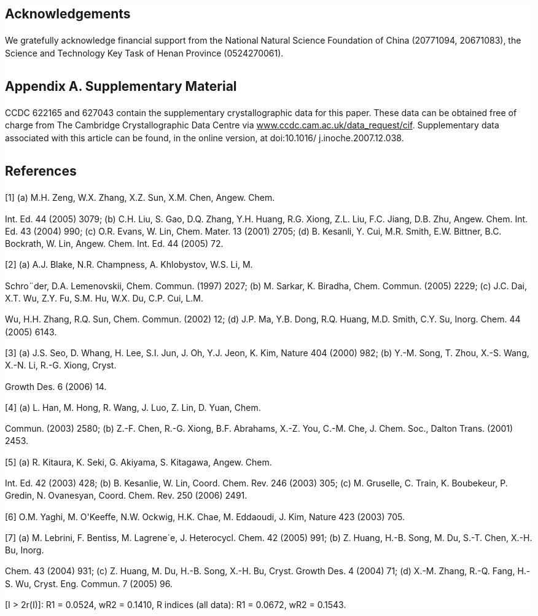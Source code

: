 ## Acknowledgements

We gratefully acknowledge financial support from the National Natural Science Foundation of China
(20771094, 20671083), the Science and Technology Key Task of Henan Province (0524270061).

## Appendix A. Supplementary Material

CCDC 622165 and 627043 contain the supplementary crystallographic data for this paper. These data can be obtained free of charge from The Cambridge Crystallographic Data Centre via www.ccdc.cam.ac.uk/data_request/cif. Supplementary data associated with this article can be found, in the online version, at doi:10.1016/
j.inoche.2007.12.038.

## References

[1] (a) M.H. Zeng, W.X. Zhang, X.Z. Sun, X.M. Chen, Angew. Chem.

Int. Ed. 44 (2005) 3079;
(b) C.H. Liu, S. Gao, D.Q. Zhang, Y.H. Huang, R.G. Xiong, Z.L. Liu, F.C. Jiang, D.B. Zhu, Angew. Chem. Int. Ed. 43
(2004) 990; (c) O.R. Evans, W. Lin, Chem. Mater. 13 (2001) 2705; (d) B. Kesanli, Y. Cui, M.R. Smith, E.W. Bittner, B.C. Bockrath, W. Lin, Angew. Chem. Int. Ed. 44 (2005)
72.

[2] (a) A.J. Blake, N.R. Champness, A. Khlobystov, W.S. Li, M.

Schro¨der, D.A. Lemenovskii, Chem. Commun. (1997) 2027;
(b) M. Sarkar, K. Biradha, Chem. Commun. (2005) 2229;
(c) J.C. Dai, X.T. Wu, Z.Y. Fu, S.M. Hu, W.X. Du, C.P. Cui, L.M.

Wu, H.H. Zhang, R.Q. Sun, Chem. Commun. (2002) 12;
(d) J.P. Ma, Y.B. Dong, R.Q. Huang, M.D. Smith, C.Y. Su, Inorg. Chem. 44 (2005) 6143.

[3] (a) J.S. Seo, D. Whang, H. Lee, S.I. Jun, J. Oh, Y.J. Jeon, K. Kim, Nature 404 (2000) 982; (b) Y.-M. Song, T. Zhou, X.-S. Wang, X.-N. Li, R.-G. Xiong, Cryst.

Growth Des. 6 (2006) 14.

[4] (a) L. Han, M. Hong, R. Wang, J. Luo, Z. Lin, D. Yuan, Chem.

Commun. (2003) 2580; (b) Z.-F. Chen, R.-G. Xiong, B.F. Abrahams, X.-Z. You, C.-M. Che, J. Chem. Soc., Dalton Trans. (2001) 2453.

[5] (a) R. Kitaura, K. Seki, G. Akiyama, S. Kitagawa, Angew. Chem.

Int. Ed. 42 (2003) 428; (b) B. Kesanlie, W. Lin, Coord. Chem. Rev. 246 (2003) 305; (c) M. Gruselle, C. Train, K. Boubekeur, P. Gredin, N. Ovanesyan, Coord. Chem. Rev. 250 (2006) 2491.

[6] O.M. Yaghi, M. O'Keeffe, N.W. Ockwig, H.K. Chae, M. Eddaoudi, J. Kim, Nature 423 (2003) 705.

[7] (a) M. Lebrini, F. Bentiss, M. Lagrene´e, J. Heterocycl. Chem. 42
(2005) 991; (b) Z. Huang, H.-B. Song, M. Du, S.-T. Chen, X.-H. Bu, Inorg.

Chem. 43 (2004) 931;
(c) Z. Huang, M. Du, H.-B. Song, X.-H. Bu, Cryst. Growth Des. 4
(2004) 71; (d) X.-M. Zhang, R.-Q. Fang, H.-S. Wu, Cryst. Eng. Commun. 7 (2005) 96.


[I > 2r(I)]: R1 = 0.0524, wR2 = 0.1410, R indices (all data): R1 = 0.0672, wR2 = 0.1543.